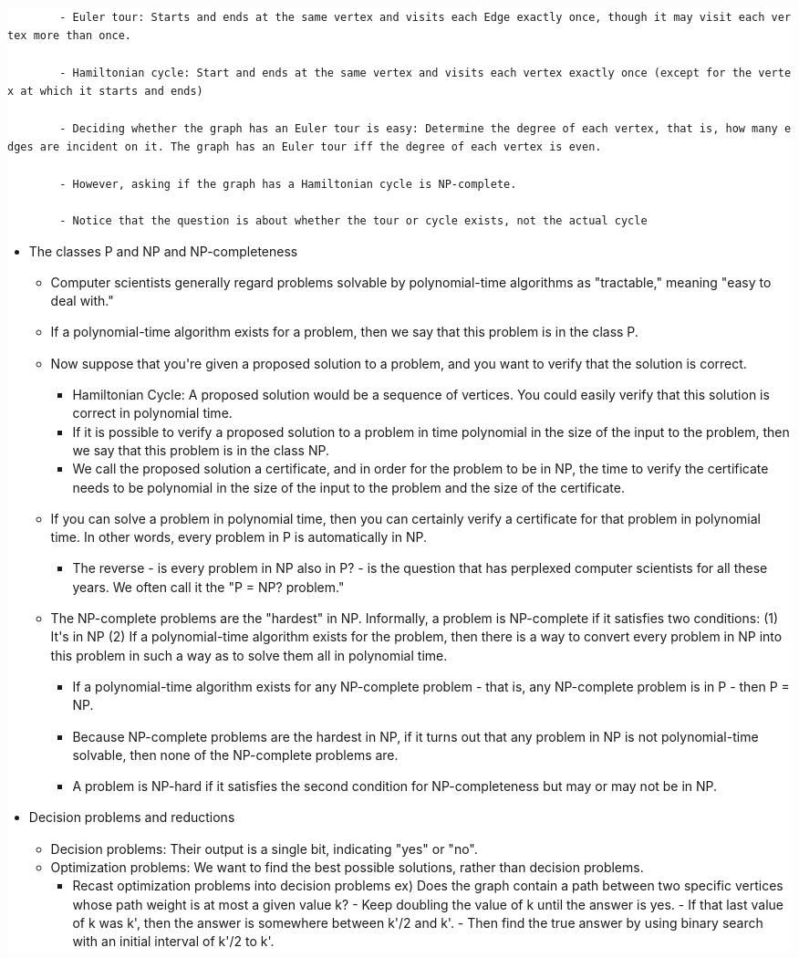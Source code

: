             - Euler tour: Starts and ends at the same vertex and visits each Edge exactly once, though it may visit each vertex more than once.

            - Hamiltonian cycle: Start and ends at the same vertex and visits each vertex exactly once (except for the vertex at which it starts and ends)

            - Deciding whether the graph has an Euler tour is easy: Determine the degree of each vertex, that is, how many edges are incident on it. The graph has an Euler tour iff the degree of each vertex is even.

            - However, asking if the graph has a Hamiltonian cycle is NP-complete.

            - Notice that the question is about whether the tour or cycle exists, not the actual cycle

- The classes P and NP and NP-completeness
    - Computer scientists generally regard problems solvable by polynomial-time algorithms as "tractable," meaning "easy to deal with."
    - If a polynomial-time algorithm exists for a problem, then we say that this problem is in the class P.

    - Now suppose that you're given a proposed solution to a problem, and you want to verify that the solution is correct.
        - Hamiltonian Cycle: A proposed solution would be a sequence of vertices. You could easily verify that this solution is correct in polynomial time.
        - If it is possible to verify a proposed solution to a problem in time polynomial in the size of the input to the problem, then we say that this problem is in the class NP.
        - We call the proposed solution a certificate, and in order for the problem to be in NP, the time to verify the certificate needs to be polynomial in the size of the input to the problem and the size of the certificate.

    - If you can solve a problem in polynomial time, then you can certainly verify a certificate for that problem in polynomial time. In other words, every problem in P is automatically in NP.
        - The reverse - is every problem in NP also in P? - is the question that has perplexed computer scientists for all these years. We often call it the "P = NP? problem."

    - The NP-complete problems are the "hardest" in NP. Informally, a problem is NP-complete if it satisfies two conditions:
        (1) It's in NP
        (2) If a polynomial-time algorithm exists for the problem, then there is a way to convert every problem in NP into this problem in such a way as to solve them all in polynomial time.

        - If a polynomial-time algorithm exists for any NP-complete problem - that is, any NP-complete problem is in P - then P = NP.

        - Because NP-complete problems are the hardest in NP, if it turns out that any problem in NP is not polynomial-time solvable, then none of the NP-complete problems are.

        - A problem is NP-hard if it satisfies the second condition for NP-completeness but may or may not be in NP.

- Decision problems and reductions
    - Decision problems: Their output is a single bit, indicating "yes" or "no".
    - Optimization problems: We want to find the best possible solutions, rather than decision problems.
        - Recast optimization problems into decision problems
                ex) Does the graph contain a path between two specific vertices whose path weight is at most a given value k?
                    - Keep doubling the value of k until the answer is yes.
                    - If that last value of k was k', then the answer is somewhere between k'/2 and k'.
                    - Then find the true answer by using binary search with an initial interval of k'/2 to k'.

